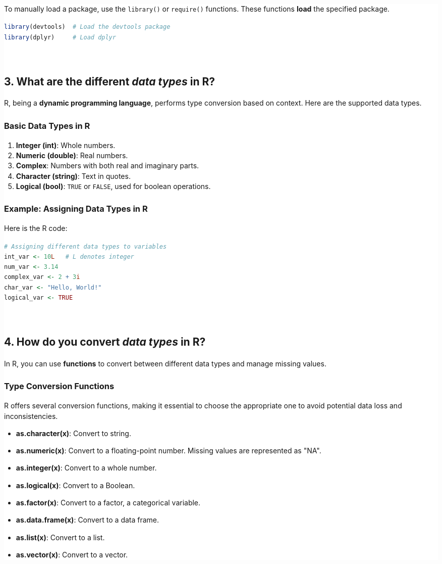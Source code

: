To manually load a package, use the `library()` or `require()` functions. These functions **load** the specified package.

```r
library(devtools)  # Load the devtools package
library(dplyr)     # Load dplyr
```
<br>

## 3. What are the different _data types_ in R?

R, being a **dynamic programming language**, performs type conversion based on context. Here are the supported data types.

### Basic Data Types in R
1. **Integer (int)**: Whole numbers.
2. **Numeric (double)**: Real numbers.
3. **Complex**: Numbers with both real and imaginary parts.
4. **Character (string)**: Text in quotes.
5. **Logical (bool)**: `TRUE` or `FALSE`, used for boolean operations.

### Example: Assigning Data Types in R

Here is the R code:

```R
# Assigning different data types to variables
int_var <- 10L   # L denotes integer
num_var <- 3.14
complex_var <- 2 + 3i
char_var <- "Hello, World!"
logical_var <- TRUE
```
<br>

## 4. How do you convert _data types_ in R?

In R, you can use **functions** to convert between different data types and manage missing values.

### Type Conversion Functions

R offers several conversion functions, making it essential to choose the appropriate one to avoid potential data loss and inconsistencies.

- **as.character(x)**: Convert to string.
- **as.numeric(x)**: Convert to a floating-point number. Missing values are represented as "NA".
- **as.integer(x)**: Convert to a whole number.

- **as.logical(x)**: Convert to a Boolean.

- **as.factor(x)**: Convert to a factor, a categorical variable.

- **as.data.frame(x)**: Convert to a data frame.
- **as.list(x)**: Convert to a list.
- **as.vector(x)**: Convert to a vector.
